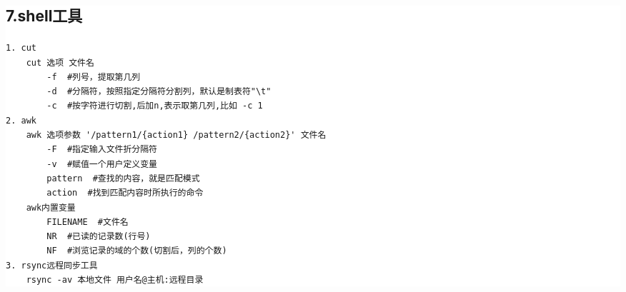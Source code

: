 ## 7.shell工具
    1. cut
        cut 选项 文件名
            -f  #列号，提取第几列
            -d  #分隔符，按照指定分隔符分割列，默认是制表符"\t"
            -c  #按字符进行切割,后加n,表示取第几列,比如 -c 1
    2. awk
        awk 选项参数 '/pattern1/{action1} /pattern2/{action2}' 文件名
            -F  #指定输入文件折分隔符
            -v  #赋值一个用户定义变量
            pattern  #查找的内容，就是匹配模式
            action  #找到匹配内容时所执行的命令
        awk内置变量
            FILENAME  #文件名
            NR  #已读的记录数(行号)
            NF	#浏览记录的域的个数(切割后，列的个数)
    3. rsync远程同步工具
        rsync -av 本地文件 用户名@主机:远程目录